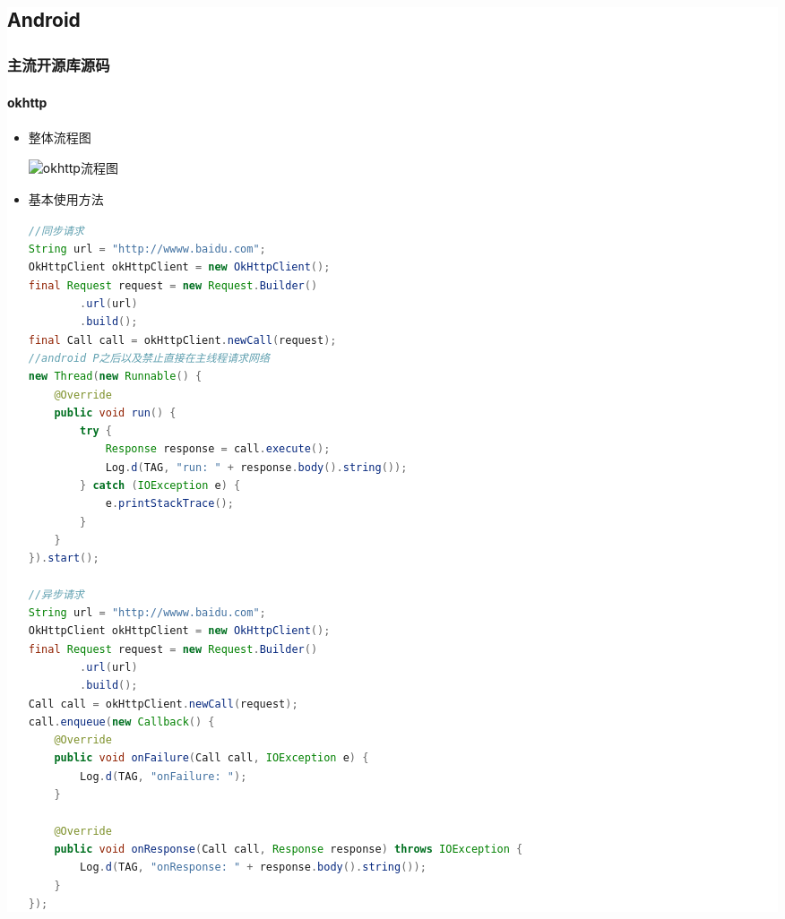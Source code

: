 ## Android

### 主流开源库源码

#### okhttp

- 整体流程图

  ![okhttp流程图](https://upload-images.jianshu.io/upload_images/4037105-dc97d1a43aed5334?imageMogr2/auto-orient/strip|imageView2/2/w/1000/format/webp)

- 基本使用方法

  ```java
  //同步请求
  String url = "http://wwww.baidu.com";
  OkHttpClient okHttpClient = new OkHttpClient();
  final Request request = new Request.Builder()
          .url(url)
          .build();
  final Call call = okHttpClient.newCall(request);
  //android P之后以及禁止直接在主线程请求网络
  new Thread(new Runnable() {
      @Override
      public void run() {
          try {
              Response response = call.execute();
              Log.d(TAG, "run: " + response.body().string());
          } catch (IOException e) {
              e.printStackTrace();
          }
      }
  }).start();
  
  //异步请求
  String url = "http://wwww.baidu.com";
  OkHttpClient okHttpClient = new OkHttpClient();
  final Request request = new Request.Builder()
          .url(url)
          .build();
  Call call = okHttpClient.newCall(request);
  call.enqueue(new Callback() {
      @Override
      public void onFailure(Call call, IOException e) {
          Log.d(TAG, "onFailure: ");
      }
  
      @Override
      public void onResponse(Call call, Response response) throws IOException {
          Log.d(TAG, "onResponse: " + response.body().string());
      }
  });
  ```

